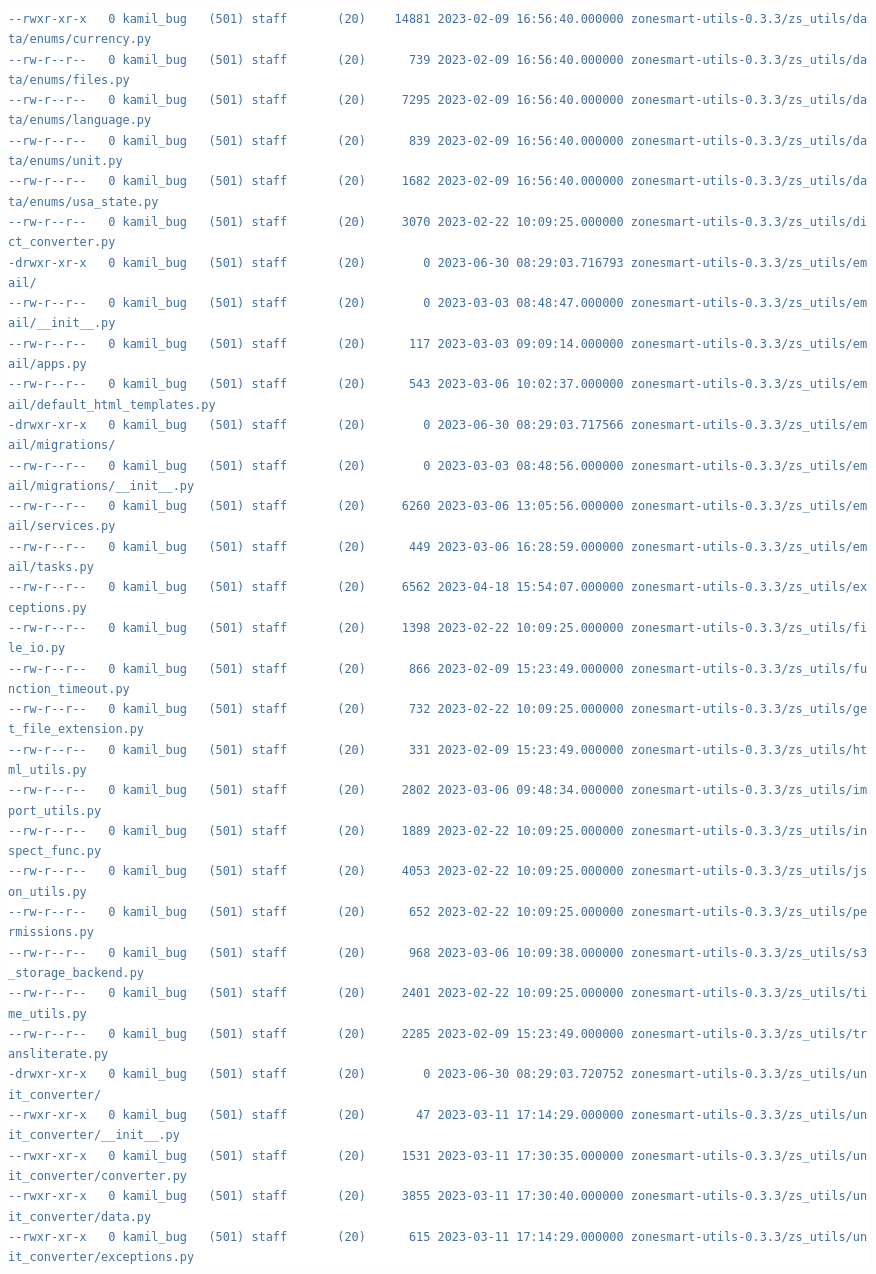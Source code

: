 ```diff
--rwxr-xr-x   0 kamil_bug   (501) staff       (20)    14881 2023-02-09 16:56:40.000000 zonesmart-utils-0.3.3/zs_utils/data/enums/currency.py
--rw-r--r--   0 kamil_bug   (501) staff       (20)      739 2023-02-09 16:56:40.000000 zonesmart-utils-0.3.3/zs_utils/data/enums/files.py
--rw-r--r--   0 kamil_bug   (501) staff       (20)     7295 2023-02-09 16:56:40.000000 zonesmart-utils-0.3.3/zs_utils/data/enums/language.py
--rw-r--r--   0 kamil_bug   (501) staff       (20)      839 2023-02-09 16:56:40.000000 zonesmart-utils-0.3.3/zs_utils/data/enums/unit.py
--rw-r--r--   0 kamil_bug   (501) staff       (20)     1682 2023-02-09 16:56:40.000000 zonesmart-utils-0.3.3/zs_utils/data/enums/usa_state.py
--rw-r--r--   0 kamil_bug   (501) staff       (20)     3070 2023-02-22 10:09:25.000000 zonesmart-utils-0.3.3/zs_utils/dict_converter.py
-drwxr-xr-x   0 kamil_bug   (501) staff       (20)        0 2023-06-30 08:29:03.716793 zonesmart-utils-0.3.3/zs_utils/email/
--rw-r--r--   0 kamil_bug   (501) staff       (20)        0 2023-03-03 08:48:47.000000 zonesmart-utils-0.3.3/zs_utils/email/__init__.py
--rw-r--r--   0 kamil_bug   (501) staff       (20)      117 2023-03-03 09:09:14.000000 zonesmart-utils-0.3.3/zs_utils/email/apps.py
--rw-r--r--   0 kamil_bug   (501) staff       (20)      543 2023-03-06 10:02:37.000000 zonesmart-utils-0.3.3/zs_utils/email/default_html_templates.py
-drwxr-xr-x   0 kamil_bug   (501) staff       (20)        0 2023-06-30 08:29:03.717566 zonesmart-utils-0.3.3/zs_utils/email/migrations/
--rw-r--r--   0 kamil_bug   (501) staff       (20)        0 2023-03-03 08:48:56.000000 zonesmart-utils-0.3.3/zs_utils/email/migrations/__init__.py
--rw-r--r--   0 kamil_bug   (501) staff       (20)     6260 2023-03-06 13:05:56.000000 zonesmart-utils-0.3.3/zs_utils/email/services.py
--rw-r--r--   0 kamil_bug   (501) staff       (20)      449 2023-03-06 16:28:59.000000 zonesmart-utils-0.3.3/zs_utils/email/tasks.py
--rw-r--r--   0 kamil_bug   (501) staff       (20)     6562 2023-04-18 15:54:07.000000 zonesmart-utils-0.3.3/zs_utils/exceptions.py
--rw-r--r--   0 kamil_bug   (501) staff       (20)     1398 2023-02-22 10:09:25.000000 zonesmart-utils-0.3.3/zs_utils/file_io.py
--rw-r--r--   0 kamil_bug   (501) staff       (20)      866 2023-02-09 15:23:49.000000 zonesmart-utils-0.3.3/zs_utils/function_timeout.py
--rw-r--r--   0 kamil_bug   (501) staff       (20)      732 2023-02-22 10:09:25.000000 zonesmart-utils-0.3.3/zs_utils/get_file_extension.py
--rw-r--r--   0 kamil_bug   (501) staff       (20)      331 2023-02-09 15:23:49.000000 zonesmart-utils-0.3.3/zs_utils/html_utils.py
--rw-r--r--   0 kamil_bug   (501) staff       (20)     2802 2023-03-06 09:48:34.000000 zonesmart-utils-0.3.3/zs_utils/import_utils.py
--rw-r--r--   0 kamil_bug   (501) staff       (20)     1889 2023-02-22 10:09:25.000000 zonesmart-utils-0.3.3/zs_utils/inspect_func.py
--rw-r--r--   0 kamil_bug   (501) staff       (20)     4053 2023-02-22 10:09:25.000000 zonesmart-utils-0.3.3/zs_utils/json_utils.py
--rw-r--r--   0 kamil_bug   (501) staff       (20)      652 2023-02-22 10:09:25.000000 zonesmart-utils-0.3.3/zs_utils/permissions.py
--rw-r--r--   0 kamil_bug   (501) staff       (20)      968 2023-03-06 10:09:38.000000 zonesmart-utils-0.3.3/zs_utils/s3_storage_backend.py
--rw-r--r--   0 kamil_bug   (501) staff       (20)     2401 2023-02-22 10:09:25.000000 zonesmart-utils-0.3.3/zs_utils/time_utils.py
--rw-r--r--   0 kamil_bug   (501) staff       (20)     2285 2023-02-09 15:23:49.000000 zonesmart-utils-0.3.3/zs_utils/transliterate.py
-drwxr-xr-x   0 kamil_bug   (501) staff       (20)        0 2023-06-30 08:29:03.720752 zonesmart-utils-0.3.3/zs_utils/unit_converter/
--rwxr-xr-x   0 kamil_bug   (501) staff       (20)       47 2023-03-11 17:14:29.000000 zonesmart-utils-0.3.3/zs_utils/unit_converter/__init__.py
--rwxr-xr-x   0 kamil_bug   (501) staff       (20)     1531 2023-03-11 17:30:35.000000 zonesmart-utils-0.3.3/zs_utils/unit_converter/converter.py
--rwxr-xr-x   0 kamil_bug   (501) staff       (20)     3855 2023-03-11 17:30:40.000000 zonesmart-utils-0.3.3/zs_utils/unit_converter/data.py
--rwxr-xr-x   0 kamil_bug   (501) staff       (20)      615 2023-03-11 17:14:29.000000 zonesmart-utils-0.3.3/zs_utils/unit_converter/exceptions.py
```